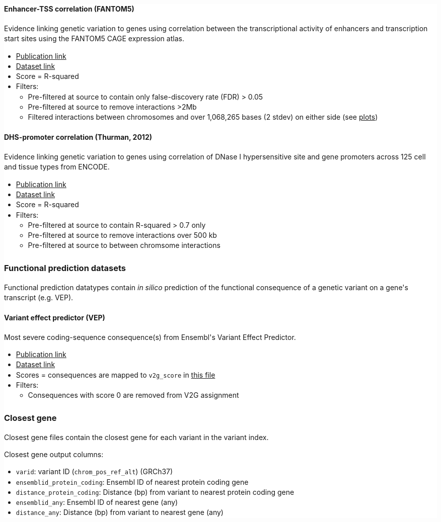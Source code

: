 #### Enhancer-TSS correlation (FANTOM5)

Evidence linking genetic variation to genes using correlation between the transcriptional activity of enhancers and transcription start sites using the FANTOM5 CAGE expression atlas.
- [Publication link](https://www.ncbi.nlm.nih.gov/pubmed/24670763)
- [Dataset link](http://enhancer.binf.ku.dk/presets/enhancer_tss_associations.bed)
- Score = R-squared
- Filters:
  - Pre-filtered at source to contain only false-discovery rate (FDR) > 0.05
  - Pre-filtered at source to remove interactions >2Mb
  - Filtered interactions between chromosomes and over 1,068,265 bases (2 stdev) on either side (see [plots](https://github.com/opentargets/v2g_data/blob/master/analysis/fantom5.ipynb))

#### DHS-promoter correlation (Thurman, 2012)

Evidence linking genetic variation to genes using correlation of DNase I hypersensitive site and gene promoters across 125 cell and tissue types from ENCODE.
- [Publication link](https://www.ncbi.nlm.nih.gov/pubmed/22955617)
- [Dataset link](http://ftp.ebi.ac.uk/pub/databases/ensembl/encode/integration_data_jan2011/byDataType/openchrom/jan2011/dhs_gene_connectivity/genomewideCorrs_above0.7_promoterPlusMinus500kb_withGeneNames_32celltypeCategories.bed8.gz)
- Score = R-squared
- Filters:
  - Pre-filtered at source to contain R-squared > 0.7 only
  - Pre-filtered at source to remove interactions over 500 kb
  - Pre-filtered at source to between chromsome interactions

### Functional prediction datasets

Functional prediction datatypes contain *in silico* prediction of the functional consequence of a genetic variant on a gene's transcript (e.g. VEP).

#### Variant effect predictor (VEP)

Most severe coding-sequence consequence(s) from Ensembl's Variant Effect Predictor.
- [Publication link](https://www.ncbi.nlm.nih.gov/pubmed/27268795)
- [Dataset link](ftp://ftp.ensembl.org/pub/grch37/update/variation/vcf/homo_sapiens/Homo_sapiens_incl_consequences.vcf.gz)
- Scores = consequences are mapped to `v2g_score` in [this file](configs/vep_consequences.tsv)
- Filters:
  - Consequences with score 0 are removed from V2G assignment

### Closest gene

Closest gene files contain the closest gene for each variant in the variant index.

Closest gene output columns:
  - `varid`: variant ID (`chrom_pos_ref_alt`) (GRCh37)
  - `ensemblid_protein_coding`: Ensembl ID of nearest protein coding gene
  - `distance_protein_coding`: Distance (bp) from variant to nearest protein coding gene
  - `ensemblid_any`: Ensembl ID of nearest gene (any)
  - `distance_any`: Distance (bp) from variant to nearest gene (any)
